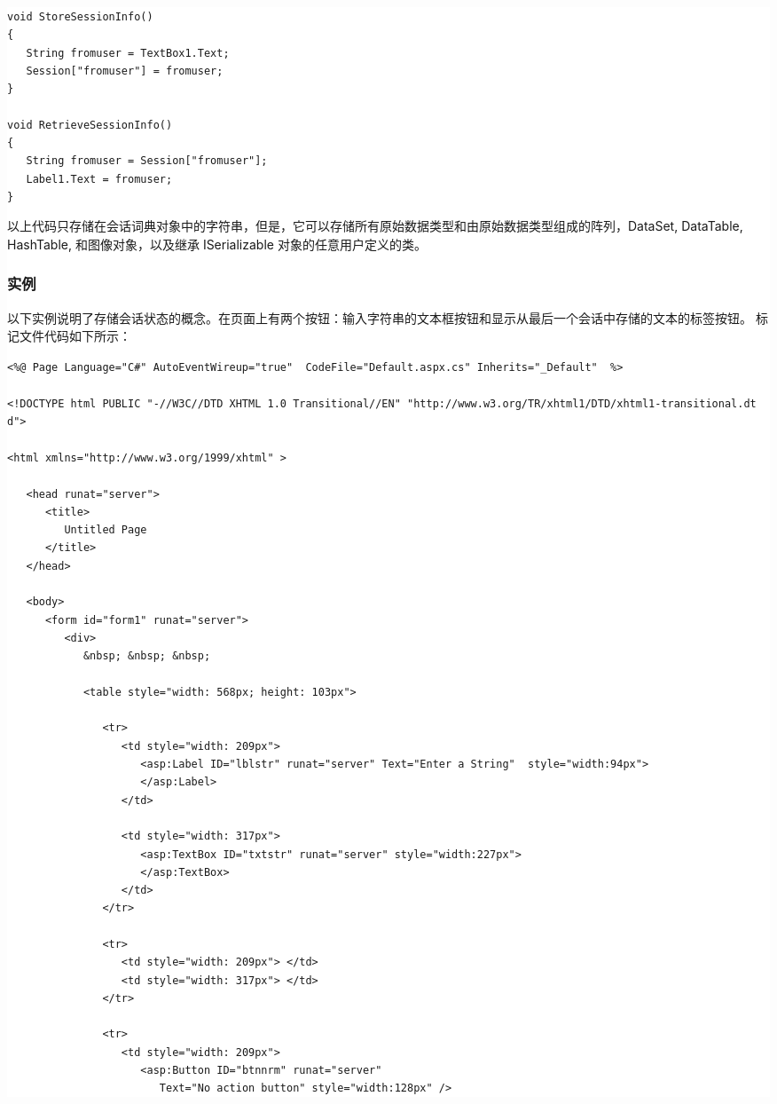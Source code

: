 ```
void StoreSessionInfo()
{
   String fromuser = TextBox1.Text;
   Session["fromuser"] = fromuser;
}

void RetrieveSessionInfo()
{
   String fromuser = Session["fromuser"];
   Label1.Text = fromuser;
}
```

以上代码只存储在会话词典对象中的字符串，但是，它可以存储所有原始数据类型和由原始数据类型组成的阵列，DataSet, DataTable, HashTable, 和图像对象，以及继承 ISerializable 对象的任意用户定义的类。

### 实例

以下实例说明了存储会话状态的概念。在页面上有两个按钮：输入字符串的文本框按钮和显示从最后一个会话中存储的文本的标签按钮。
标记文件代码如下所示：

```
<%@ Page Language="C#" AutoEventWireup="true"  CodeFile="Default.aspx.cs" Inherits="_Default"  %>

<!DOCTYPE html PUBLIC "-//W3C//DTD XHTML 1.0 Transitional//EN" "http://www.w3.org/TR/xhtml1/DTD/xhtml1-transitional.dtd">

<html xmlns="http://www.w3.org/1999/xhtml" >

   <head runat="server">
      <title>
         Untitled Page
      </title>
   </head>
   
   <body>
      <form id="form1" runat="server">
         <div>
            &nbsp; &nbsp; &nbsp;
            
            <table style="width: 568px; height: 103px">
            
               <tr>
                  <td style="width: 209px">
                     <asp:Label ID="lblstr" runat="server" Text="Enter a String"  style="width:94px">
                     </asp:Label>
                  </td>
					
                  <td style="width: 317px">
                     <asp:TextBox ID="txtstr" runat="server" style="width:227px">
                     </asp:TextBox>
                  </td>
               </tr>
	
               <tr>
                  <td style="width: 209px"> </td>
                  <td style="width: 317px"> </td>
               </tr>
	
               <tr>
                  <td style="width: 209px">
                     <asp:Button ID="btnnrm" runat="server" 
                        Text="No action button" style="width:128px" />
```
